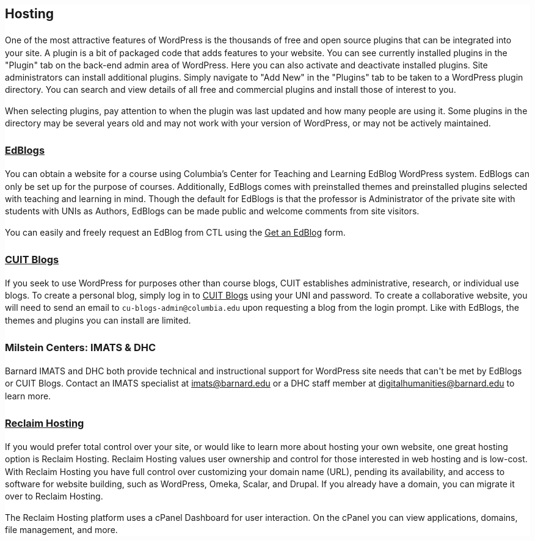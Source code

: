 </p>

## Hosting

One of the most attractive features of WordPress is the thousands of free and open source plugins that can be integrated into your site. A plugin is a bit of packaged code that adds features to your website. You can see currently installed plugins in the "Plugin" tab on the back-end admin area of WordPress. Here you can also activate and deactivate installed plugins. Site administrators can install additional plugins. Simply navigate to "Add New" in the "Plugins" tab to be taken to a WordPress plugin directory. You can search and view details of all free and commercial plugins and install those of interest to you.

When selecting plugins, pay attention to when the plugin was last updated and how many people are using it. Some plugins in the directory may be several years old and may not work with your version of WordPress, or may not be actively maintained.

### [EdBlogs](https://edblogs.columbia.edu/)

You can obtain a website for a course using Columbia’s Center for Teaching and Learning EdBlog WordPress system. EdBlogs can only be set up for the purpose of courses. Additionally, EdBlogs comes with preinstalled themes and preinstalled plugins selected with teaching and learning in mind. Though the default for EdBlogs is that the professor is Administrator of the private site with students with UNIs as Authors, EdBlogs can be made public and welcome comments from site visitors.

You can easily and freely request an EdBlog from CTL using the [Get an EdBlog](https://www1.columbia.edu/sec/ccnmtl/remote/edblogs_request/) form.

### [CUIT Blogs](https://blogs.cuit.columbia.edu/)

If you seek to use WordPress for purposes other than course blogs, CUIT establishes administrative, research, or individual use blogs. To create a personal blog, simply log in to [CUIT Blogs](https://cas.columbia.edu/cas/login?service=cuit-blogs&destination=https%3A%2F%2Fblogs.cuit.columbia.edu%2Fwp-login.php%3Fref%3D%252F) using your UNI and password. To create a collaborative website, you will need to send an email to `cu-blogs-admin@columbia.edu` upon requesting a blog from the login prompt. Like with EdBlogs, the themes and plugins you can install are limited.

### Milstein Centers: IMATS & DHC

Barnard IMATS and DHC both provide technical and instructional support for WordPress site needs that can't be met by EdBlogs or CUIT Blogs. Contact an IMATS specialist at imats@barnard.edu or a DHC staff member at digitalhumanities@barnard.edu to learn more.

### [Reclaim Hosting](https://reclaimhosting.com/)

If you would prefer total control over your site, or would like to learn more about hosting your own website, one great hosting option is Reclaim Hosting. Reclaim Hosting values user ownership and control for those interested in web hosting and is low-cost. With Reclaim Hosting you have full control over customizing your domain name (URL), pending its availability, and access to software for website building, such as WordPress, Omeka, Scalar, and Drupal. If you already have a domain, you can migrate it over to Reclaim Hosting.

The Reclaim Hosting platform uses a cPanel Dashboard for user interaction. On the cPanel you can view applications, domains, file management, and more.
